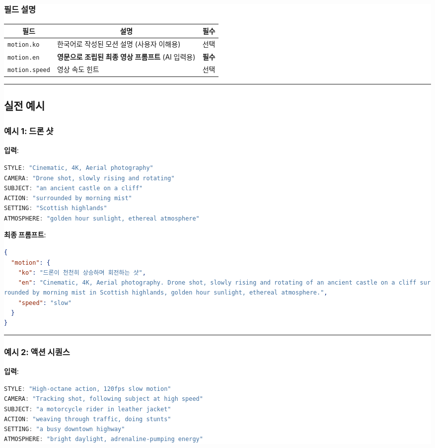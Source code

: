 ### 필드 설명

| 필드 | 설명 | 필수 |
|------|------|------|
| `motion.ko` | 한국어로 작성된 모션 설명 (사용자 이해용) | 선택 |
| `motion.en` | **영문으로 조립된 최종 영상 프롬프트** (AI 입력용) | **필수** |
| `motion.speed` | 영상 속도 힌트 | 선택 |

---

## 실전 예시

### 예시 1: 드론 샷

**입력**:
```javascript
STYLE: "Cinematic, 4K, Aerial photography"
CAMERA: "Drone shot, slowly rising and rotating"
SUBJECT: "an ancient castle on a cliff"
ACTION: "surrounded by morning mist"
SETTING: "Scottish highlands"
ATMOSPHERE: "golden hour sunlight, ethereal atmosphere"
```

**최종 프롬프트**:
```json
{
  "motion": {
    "ko": "드론이 천천히 상승하며 회전하는 샷",
    "en": "Cinematic, 4K, Aerial photography. Drone shot, slowly rising and rotating of an ancient castle on a cliff surrounded by morning mist in Scottish highlands, golden hour sunlight, ethereal atmosphere.",
    "speed": "slow"
  }
}
```

---

### 예시 2: 액션 시퀀스

**입력**:
```javascript
STYLE: "High-octane action, 120fps slow motion"
CAMERA: "Tracking shot, following subject at high speed"
SUBJECT: "a motorcycle rider in leather jacket"
ACTION: "weaving through traffic, doing stunts"
SETTING: "a busy downtown highway"
ATMOSPHERE: "bright daylight, adrenaline-pumping energy"
```
